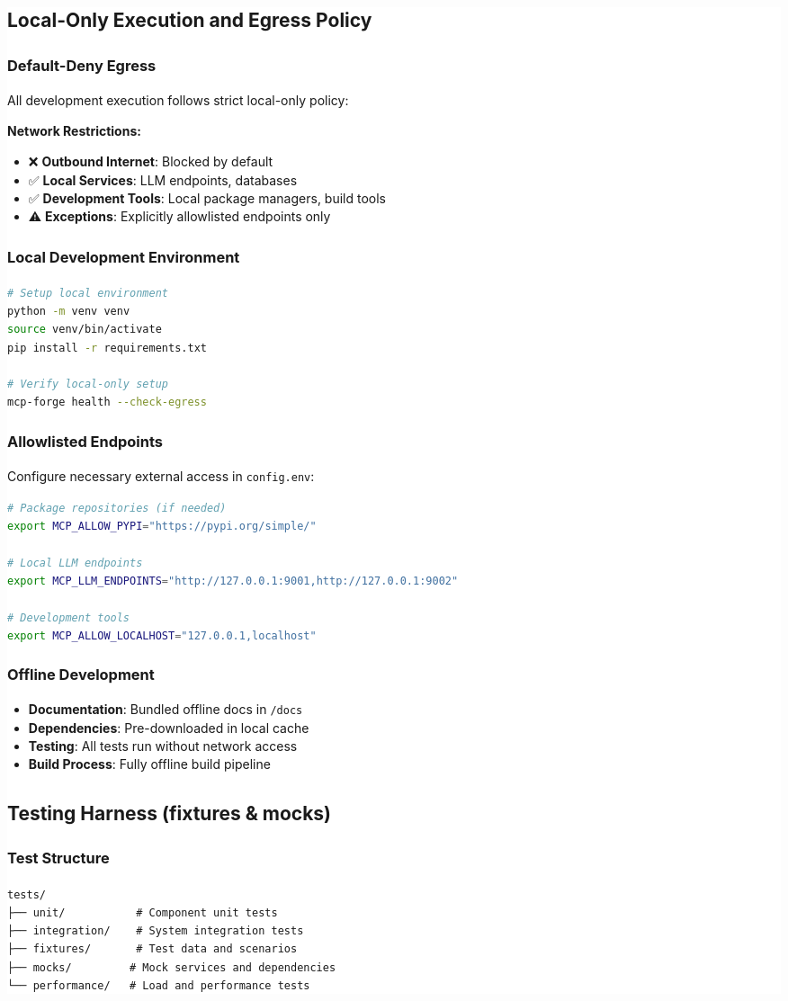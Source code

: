 ## Local-Only Execution and Egress Policy

### Default-Deny Egress
All development execution follows strict local-only policy:

**Network Restrictions:**
- ❌ **Outbound Internet**: Blocked by default
- ✅ **Local Services**: LLM endpoints, databases
- ✅ **Development Tools**: Local package managers, build tools
- ⚠️ **Exceptions**: Explicitly allowlisted endpoints only

### Local Development Environment
```bash
# Setup local environment
python -m venv venv
source venv/bin/activate
pip install -r requirements.txt

# Verify local-only setup
mcp-forge health --check-egress
```

### Allowlisted Endpoints
Configure necessary external access in `config.env`:
```bash
# Package repositories (if needed)
export MCP_ALLOW_PYPI="https://pypi.org/simple/"

# Local LLM endpoints
export MCP_LLM_ENDPOINTS="http://127.0.0.1:9001,http://127.0.0.1:9002"

# Development tools
export MCP_ALLOW_LOCALHOST="127.0.0.1,localhost"
```

### Offline Development
- **Documentation**: Bundled offline docs in `/docs`
- **Dependencies**: Pre-downloaded in local cache
- **Testing**: All tests run without network access
- **Build Process**: Fully offline build pipeline

## Testing Harness (fixtures & mocks)

### Test Structure
```
tests/
├── unit/           # Component unit tests
├── integration/    # System integration tests  
├── fixtures/       # Test data and scenarios
├── mocks/         # Mock services and dependencies
└── performance/   # Load and performance tests
```
